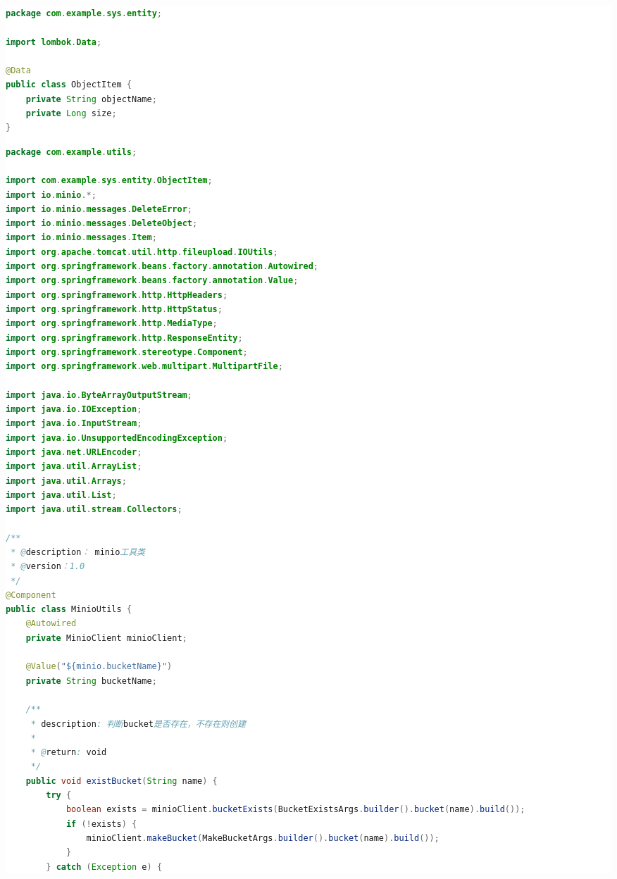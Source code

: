 ```java
package com.example.sys.entity;

import lombok.Data;

@Data
public class ObjectItem {
    private String objectName;
    private Long size;
}
```

```java
package com.example.utils;

import com.example.sys.entity.ObjectItem;
import io.minio.*;
import io.minio.messages.DeleteError;
import io.minio.messages.DeleteObject;
import io.minio.messages.Item;
import org.apache.tomcat.util.http.fileupload.IOUtils;
import org.springframework.beans.factory.annotation.Autowired;
import org.springframework.beans.factory.annotation.Value;
import org.springframework.http.HttpHeaders;
import org.springframework.http.HttpStatus;
import org.springframework.http.MediaType;
import org.springframework.http.ResponseEntity;
import org.springframework.stereotype.Component;
import org.springframework.web.multipart.MultipartFile;

import java.io.ByteArrayOutputStream;
import java.io.IOException;
import java.io.InputStream;
import java.io.UnsupportedEncodingException;
import java.net.URLEncoder;
import java.util.ArrayList;
import java.util.Arrays;
import java.util.List;
import java.util.stream.Collectors;

/**
 * @description： minio工具类
 * @version：1.0
 */
@Component
public class MinioUtils {
    @Autowired
    private MinioClient minioClient;

    @Value("${minio.bucketName}")
    private String bucketName;

    /**
     * description: 判断bucket是否存在，不存在则创建
     *
     * @return: void
     */
    public void existBucket(String name) {
        try {
            boolean exists = minioClient.bucketExists(BucketExistsArgs.builder().bucket(name).build());
            if (!exists) {
                minioClient.makeBucket(MakeBucketArgs.builder().bucket(name).build());
            }
        } catch (Exception e) {
```